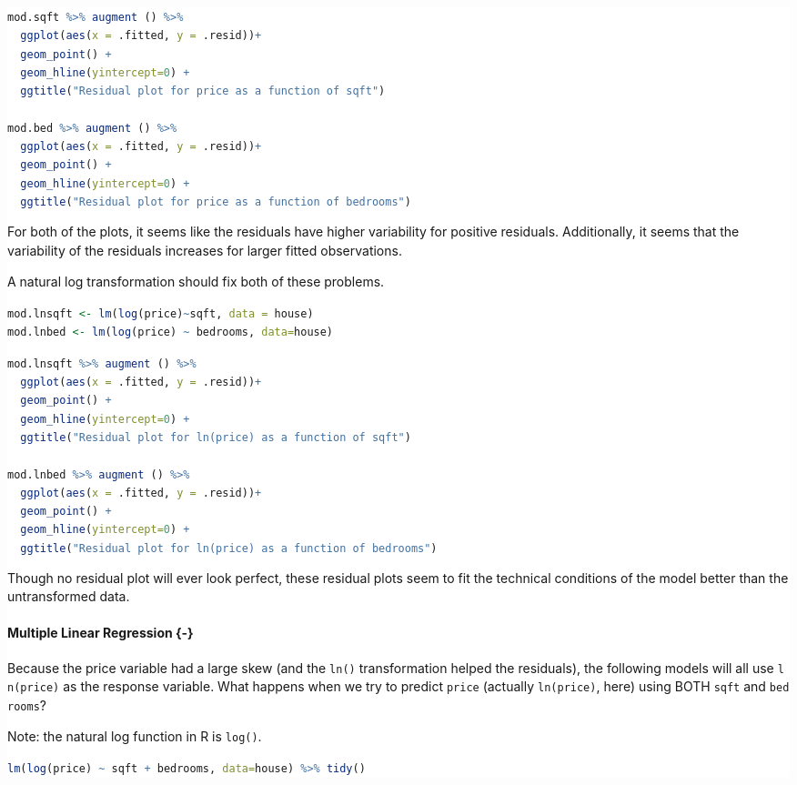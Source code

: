 
```r
mod.sqft %>% augment () %>%
  ggplot(aes(x = .fitted, y = .resid))+ 
  geom_point() + 
  geom_hline(yintercept=0) +
  ggtitle("Residual plot for price as a function of sqft")

mod.bed %>% augment () %>%
  ggplot(aes(x = .fitted, y = .resid))+ 
  geom_point() + 
  geom_hline(yintercept=0) +
  ggtitle("Residual plot for price as a function of bedrooms")
```

For both of the plots, it seems like the residuals have higher variability for positive residuals.  Additionally, it seems that the variability of the residuals increases for larger fitted observations. 

A natural log transformation should fix both of these problems.


```r
mod.lnsqft <- lm(log(price)~sqft, data = house)
mod.lnbed <- lm(log(price) ~ bedrooms, data=house)
```


```r
mod.lnsqft %>% augment () %>%
  ggplot(aes(x = .fitted, y = .resid))+ 
  geom_point() + 
  geom_hline(yintercept=0) +
  ggtitle("Residual plot for ln(price) as a function of sqft")

mod.lnbed %>% augment () %>%
  ggplot(aes(x = .fitted, y = .resid))+ 
  geom_point() + 
  geom_hline(yintercept=0) +
  ggtitle("Residual plot for ln(price) as a function of bedrooms")
```


Though no residual plot will ever look perfect, these residual plots seem to fit the technical conditions of the model better than the untransformed data.



#### Multiple Linear Regression {-}

Because the price variable had a large skew (and the `ln()` transformation helped the residuals), the following models will all use `ln(price)` as the response variable.   What happens when we try to predict `price` (actually `ln(price)`, here) using BOTH `sqft` and `bedrooms`?

Note:  the natural log function in R is `log()`.


```r
lm(log(price) ~ sqft + bedrooms, data=house) %>% tidy()
```
